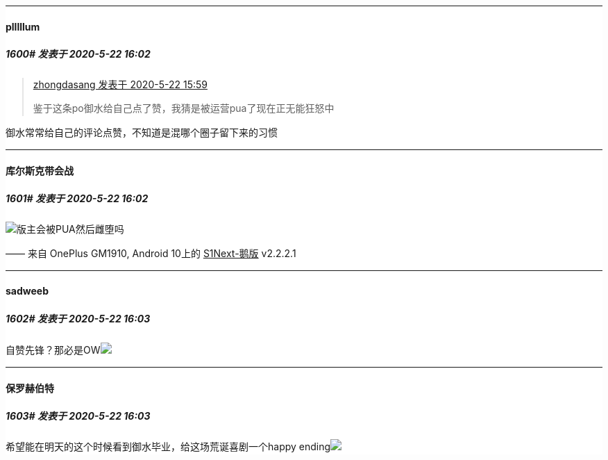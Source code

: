 





-----

####  plllllum  
##### 1600#       发表于 2020-5-22 16:02



<blockquote><a href="httphttps://bbs.saraba1st.com/2b/forum.php?mod=redirect&amp;goto=findpost&amp;pid=47517042&amp;ptid=1936107" target="_blank">zhongdasang 发表于 2020-5-22 15:59</a>

鉴于这条po御水给自己点了赞，我猜是被运营pua了现在正无能狂怒中</blockquote>
御水常常给自己的评论点赞，不知道是混哪个圈子留下来的习惯







-----

####  库尔斯克带会战  
##### 1601#       发表于 2020-5-22 16:02



<img src="https://static.saraba1st.com/image/smiley/face2017/067.png" referrerpolicy="no-referrer">版主会被PUA然后雌堕吗

—— 来自 OnePlus GM1910, Android 10上的 [S1Next-鹅版](https://github.com/ykrank/S1-Next/releases) v2.2.2.1







-----

####  sadweeb  
##### 1602#       发表于 2020-5-22 16:03




自赞先锋？那必是OW<img src="https://static.saraba1st.com/image/smiley/face2017/067.png" referrerpolicy="no-referrer">







-----

####  保罗赫伯特  
##### 1603#       发表于 2020-5-22 16:03




希望能在明天的这个时候看到御水毕业，给这场荒诞喜剧一个happy ending<img src="https://static.saraba1st.com/image/smiley/face2017/053.png" referrerpolicy="no-referrer">
